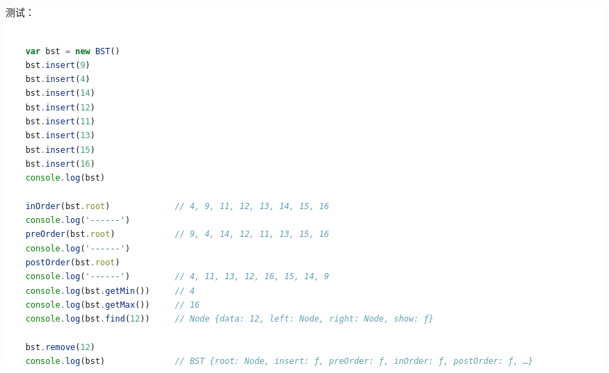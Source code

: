 测试：

``` js

    var bst = new BST()
    bst.insert(9)
    bst.insert(4)
    bst.insert(14)
    bst.insert(12)
    bst.insert(11)
    bst.insert(13)
    bst.insert(15)
    bst.insert(16)
    console.log(bst)
    
    inOrder(bst.root)             // 4, 9, 11, 12, 13, 14, 15, 16  
    console.log('------') 
    preOrder(bst.root)            // 9, 4, 14, 12, 11, 13, 15, 16 
    console.log('------')
    postOrder(bst.root)
    console.log('------')         // 4, 11, 13, 12, 16, 15, 14, 9
    console.log(bst.getMin())     // 4
    console.log(bst.getMax())     // 16
    console.log(bst.find(12))     // Node {data: 12, left: Node, right: Node, show: ƒ}

    bst.remove(12)
    console.log(bst)              // BST {root: Node, insert: ƒ, preOrder: ƒ, inOrder: ƒ, postOrder: ƒ, …}
```


    
